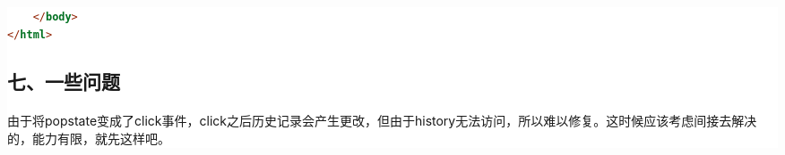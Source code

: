 ```html
	</body>
</html>
```

## 七、一些问题

由于将popstate变成了click事件，click之后历史记录会产生更改，但由于history无法访问，所以难以修复。这时候应该考虑间接去解决的，能力有限，就先这样吧。